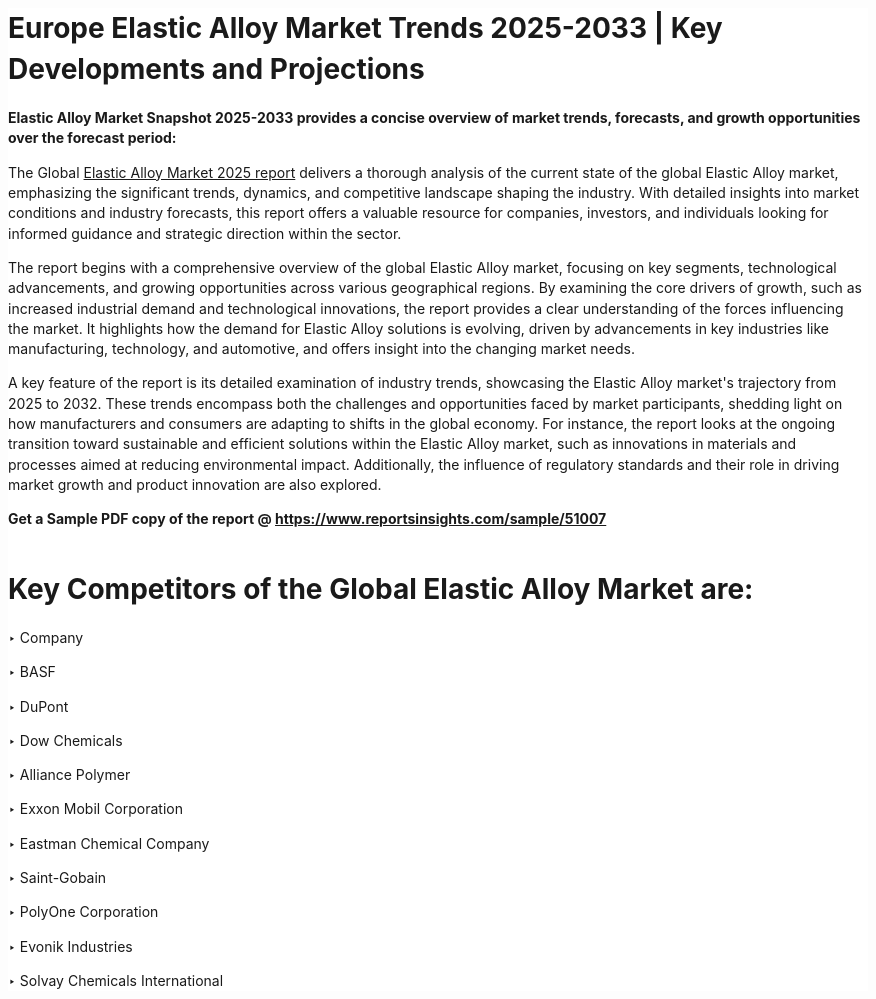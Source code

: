 # Europe Elastic Alloy Market Trends 2025-2033 | Key Developments and Projections

<strong>Elastic Alloy Market Snapshot 2025-2033 provides a concise overview of market trends, forecasts, and growth opportunities over the forecast period:</strong>

The Global <a href=https://www.reportsinsights.com/sample/51007>Elastic Alloy Market 2025 report</a> delivers a thorough analysis of the current state of the global Elastic Alloy market, emphasizing the significant trends, dynamics, and competitive landscape shaping the industry. With detailed insights into market conditions and industry forecasts, this report offers a valuable resource for companies, investors, and individuals looking for informed guidance and strategic direction within the sector.

The report begins with a comprehensive overview of the global Elastic Alloy market, focusing on key segments, technological advancements, and growing opportunities across various geographical regions. By examining the core drivers of growth, such as increased industrial demand and technological innovations, the report provides a clear understanding of the forces influencing the market. It highlights how the demand for Elastic Alloy solutions is evolving, driven by advancements in key industries like manufacturing, technology, and automotive, and offers insight into the changing market needs.

A key feature of the report is its detailed examination of industry trends, showcasing the Elastic Alloy market's trajectory from 2025 to 2032. These trends encompass both the challenges and opportunities faced by market participants, shedding light on how manufacturers and consumers are adapting to shifts in the global economy. For instance, the report looks at the ongoing transition toward sustainable and efficient solutions within the Elastic Alloy market, such as innovations in materials and processes aimed at reducing environmental impact. Additionally, the influence of regulatory standards and their role in driving market growth and product innovation are also explored.

<strong>Get a Sample PDF copy of the report @ <a href=https://www.reportsinsights.com/sample/51007>https://www.reportsinsights.com/sample/51007</a></strong>

# <strong>Key Competitors of the Global Elastic Alloy Market are:</strong>

‣ Company

‣ BASF

‣ DuPont

‣ Dow Chemicals

‣ Alliance Polymer

‣ Exxon Mobil Corporation

‣ Eastman Chemical Company

‣ Saint-Gobain

‣ PolyOne Corporation

‣ Evonik Industries

‣ Solvay Chemicals International
